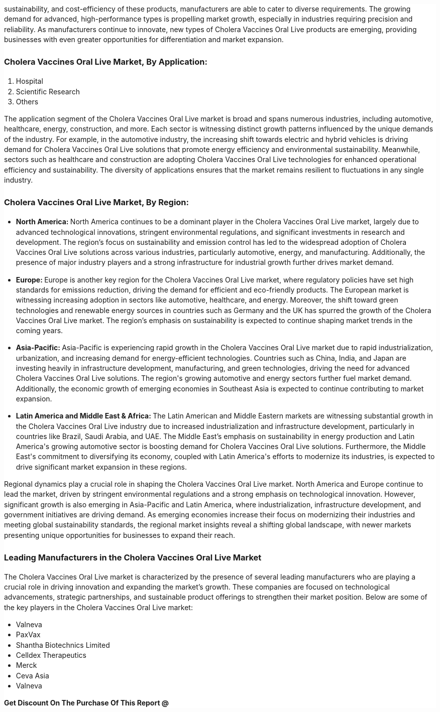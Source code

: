 sustainability, and cost-efficiency of these products, manufacturers are able to cater to diverse requirements. The growing demand for advanced, high-performance types is propelling market growth, especially in industries requiring precision and reliability. As manufacturers continue to innovate, new types of Cholera Vaccines Oral Live products are emerging, providing businesses with even greater opportunities for differentiation and market expansion.</p><h3>Cholera Vaccines Oral Live Market,&nbsp;By Application:</h3><ol><li>Hospital<li> Scientific Research<li> Others</li></ol><p>The application segment of the Cholera Vaccines Oral Live market is broad and spans numerous industries, including automotive, healthcare, energy, construction, and more. Each sector is witnessing distinct growth patterns influenced by the unique demands of the industry. For example, in the automotive industry, the increasing shift towards electric and hybrid vehicles is driving demand for Cholera Vaccines Oral Live solutions that promote energy efficiency and environmental sustainability. Meanwhile, sectors such as healthcare and construction are adopting Cholera Vaccines Oral Live technologies for enhanced operational efficiency and sustainability. The diversity of applications ensures that the market remains resilient to fluctuations in any single industry.</p><h3>Cholera Vaccines Oral Live Market, By Region:</h3><ul><li><p><strong>North America:&nbsp;</strong>North America continues to be a dominant player in the Cholera Vaccines Oral Live market, largely due to advanced technological innovations, stringent environmental regulations, and significant investments in research and development. The region&rsquo;s focus on sustainability and emission control has led to the widespread adoption of Cholera Vaccines Oral Live solutions across various industries, particularly automotive, energy, and manufacturing. Additionally, the presence of major industry players and a strong infrastructure for industrial growth further drives market demand.</p></li><li><p><strong><strong>Europe:&nbsp;</strong></strong>Europe is another key region for the Cholera Vaccines Oral Live market, where regulatory policies have set high standards for emissions reduction, driving the demand for efficient and eco-friendly products. The European market is witnessing increasing adoption in sectors like automotive, healthcare, and energy. Moreover, the shift toward green technologies and renewable energy sources in countries such as Germany and the UK has spurred the growth of the Cholera Vaccines Oral Live market. The region&rsquo;s emphasis on sustainability is expected to continue shaping market trends in the coming years.</p></li><li><p><strong><strong>Asia-Pacific:&nbsp;</strong></strong>Asia-Pacific is experiencing rapid growth in the Cholera Vaccines Oral Live market due to rapid industrialization, urbanization, and increasing demand for energy-efficient technologies. Countries such as China, India, and Japan are investing heavily in infrastructure development, manufacturing, and green technologies, driving the need for advanced Cholera Vaccines Oral Live solutions. The region's growing automotive and energy sectors further fuel market demand. Additionally, the economic growth of emerging economies in Southeast Asia is expected to continue contributing to market expansion.</p></li><li><p><strong><strong>Latin America and Middle East &amp; Africa:&nbsp;</strong></strong>The Latin American and Middle Eastern markets are witnessing substantial growth in the Cholera Vaccines Oral Live industry due to increased industrialization and infrastructure development, particularly in countries like Brazil, Saudi Arabia, and UAE. The Middle East&rsquo;s emphasis on sustainability in energy production and Latin America's growing automotive sector is boosting demand for Cholera Vaccines Oral Live solutions. Furthermore, the Middle East's commitment to diversifying its economy, coupled with Latin America's efforts to modernize its industries, is expected to drive significant market expansion in these regions.</p></li></ul><p>Regional dynamics play a crucial role in shaping the Cholera Vaccines Oral Live market. North America and Europe continue to lead the market, driven by stringent environmental regulations and a strong emphasis on technological innovation. However, significant growth is also emerging in Asia-Pacific and Latin America, where industrialization, infrastructure development, and government initiatives are driving demand. As emerging economies increase their focus on modernizing their industries and meeting global sustainability standards, the regional market insights reveal a shifting global landscape, with newer markets presenting unique opportunities for businesses to expand their reach.</p><h3><strong>Leading Manufacturers in the Cholera Vaccines Oral Live Market</strong></h3><p>The Cholera Vaccines Oral Live market is characterized by the presence of several leading manufacturers who are playing a crucial role in driving innovation and expanding the market&rsquo;s growth. These companies are focused on technological advancements, strategic partnerships, and sustainable product offerings to strengthen their market position. Below are some of the key players in the Cholera Vaccines Oral Live market:</p></div><div class="article-main__content" data-test-id="publishing-text-block"><ul><li><span class="">Valneva<li> PaxVax<li> Shantha Biotechnics Limited<li> Celldex Therapeutics<li> Merck<li> Ceva Asia<li> Valneva</span></li></ul></div><div class="article-main__content" data-test-id="publishing-text-block"><p><span class="font-[700]"><strong>Get Discount On The Purchase Of This Report @</strong>